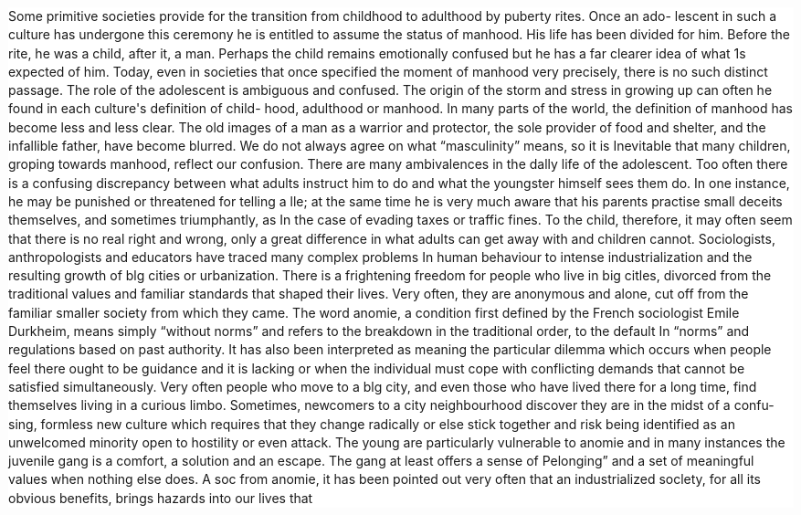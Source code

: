 Some primitive societies provide for the transition from 
childhood to adulthood by puberty rites. Once an ado- 
lescent in such a culture has undergone this ceremony he 
is entitled to assume the status of manhood. His life has 
been divided for him. Before the rite, he was a child, 
after it, a man. Perhaps the child remains emotionally 
confused but he has a far clearer idea of what 1s expected 
of him. 
Today, even in societies that once specified the moment 
of manhood very precisely, there is no such distinct 
passage. The role of the adolescent is ambiguous and 
confused. The origin of the storm and stress in growing 
up can often he found in each culture's definition of child- 
hood, adulthood or manhood. In many parts of the world, 
the definition of manhood has become less and less clear. 
The old images of a man as a warrior and protector, the 
sole provider of food and shelter, and the infallible father, 
have become blurred. 
We do not always agree on what “masculinity” means, 
so it is Inevitable that many children, groping towards 
manhood, reflect our confusion. 
There are many ambivalences in the dally life of the 
adolescent. Too often there is a confusing discrepancy 
between what adults instruct him to do and what the 
youngster himself sees them do. In one instance, he may 
be punished or threatened for telling a lle; at the same 
time he is very much aware that his parents practise 
small deceits themselves, and sometimes triumphantly, 
as In the case of evading taxes or traffic fines. To the 
child, therefore, it may often seem that there is no real 
right and wrong, only a great difference in what adults 
can get away with and children cannot. 
Sociologists, anthropologists and educators have traced 
many complex problems In human behaviour to intense 
industrialization and the resulting growth of blg cities 
or urbanization. There is a frightening freedom for people 
who live in big citles, divorced from the traditional values 
and familiar standards that shaped their lives. Very 
often, they are anonymous and alone, cut off from the 
familiar smaller society from which they came. 
The word anomie, a condition first defined by the French 
sociologist Emile Durkheim, means simply “without 
norms” and refers to the breakdown in the traditional 
order, to the default In “norms” and regulations based 
on past authority. It has also been interpreted as meaning 
the particular dilemma which occurs when people feel 
there ought to be guidance and it is lacking or when the 
individual must cope with conflicting demands that cannot 
be satisfied simultaneously. 
Very often people who move to a blg city, and even 
those who have lived there for a long time, find themselves 
living in a curious limbo. Sometimes, newcomers to a city 
neighbourhood discover they are in the midst of a confu- 
sing, formless new culture which requires that they change 
radically or else stick together and risk being identified as 
an unwelcomed minority open to hostility or even attack. 
The young are particularly vulnerable to anomie and in 
many instances the juvenile gang is a comfort, a solution 
and an escape. The gang at least offers a sense of 
Pelonging” and a set of meaningful values when nothing 
else does. 
A soc from anomie, it has been pointed out 
very often that an industrialized soclety, for 
all its obvious benefits, brings hazards into our lives that 